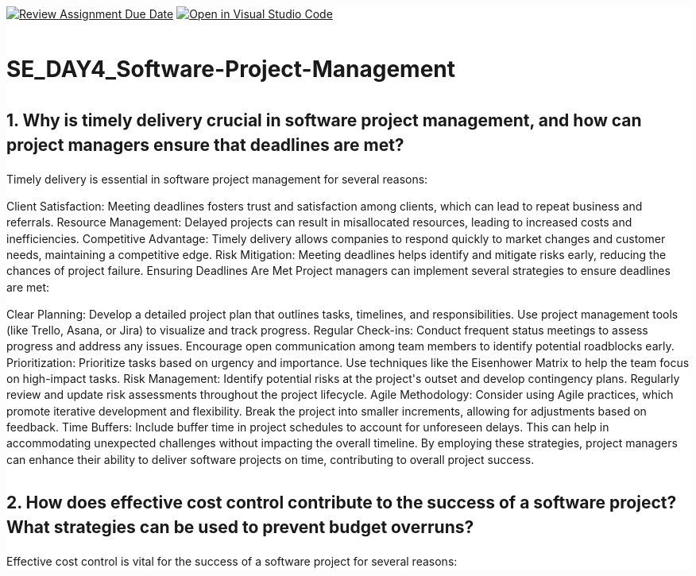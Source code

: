 [![Review Assignment Due Date](https://classroom.github.com/assets/deadline-readme-button-22041afd0340ce965d47ae6ef1cefeee28c7c493a6346c4f15d667ab976d596c.svg)](https://classroom.github.com/a/9pw6JKcu)
[![Open in Visual Studio Code](https://classroom.github.com/assets/open-in-vscode-2e0aaae1b6195c2367325f4f02e2d04e9abb55f0b24a779b69b11b9e10269abc.svg)](https://classroom.github.com/online_ide?assignment_repo_id=18627659&assignment_repo_type=AssignmentRepo)
# SE_DAY4_Software-Project-Management
## 1. Why is timely delivery crucial in software project management, and how can project managers ensure that deadlines are met?
Timely delivery is essential in software project management for several reasons:

Client Satisfaction: Meeting deadlines fosters trust and satisfaction among clients, which can lead to repeat business and referrals.
Resource Management: Delayed projects can result in misallocated resources, leading to increased costs and inefficiencies.
Competitive Advantage: Timely delivery allows companies to respond quickly to market changes and customer needs, maintaining a competitive edge.
Risk Mitigation: Meeting deadlines helps identify and mitigate risks early, reducing the chances of project failure.
Ensuring Deadlines Are Met
Project managers can implement several strategies to ensure deadlines are met:

Clear Planning:
Develop a detailed project plan that outlines tasks, timelines, and responsibilities.
Use project management tools (like Trello, Asana, or Jira) to visualize and track progress.
Regular Check-ins:
Conduct frequent status meetings to assess progress and address any issues.
Encourage open communication among team members to identify potential roadblocks early.
Prioritization:
Prioritize tasks based on urgency and importance.
Use techniques like the Eisenhower Matrix to help the team focus on high-impact tasks.
Risk Management:
Identify potential risks at the project's outset and develop contingency plans.
Regularly review and update risk assessments throughout the project lifecycle.
Agile Methodology:
Consider using Agile practices, which promote iterative development and flexibility.
Break the project into smaller increments, allowing for adjustments based on feedback.
Time Buffers:
Include buffer time in project schedules to account for unforeseen delays.
This can help in accommodating unexpected challenges without impacting the overall timeline.
By employing these strategies, project managers can enhance their ability to deliver software projects on time, contributing to overall project success.

## 2. How does effective cost control contribute to the success of a software project? What strategies can be used to prevent budget overruns?
Effective cost control is vital for the success of a software project for several reasons:
